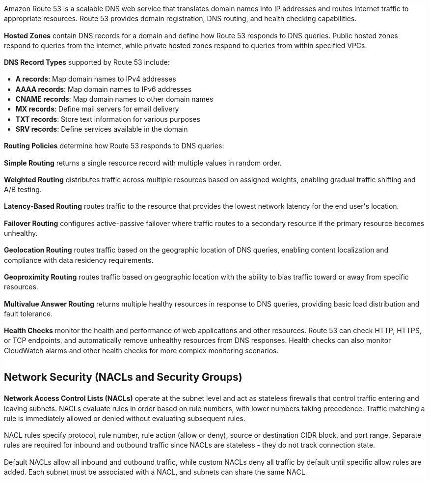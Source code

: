 Amazon Route 53 is a scalable DNS web service that translates domain names into IP addresses and routes internet traffic to appropriate resources. Route 53 provides domain registration, DNS routing, and health checking capabilities.

**Hosted Zones** contain DNS records for a domain and define how Route 53 responds to DNS queries. Public hosted zones respond to queries from the internet, while private hosted zones respond to queries from within specified VPCs.

**DNS Record Types** supported by Route 53 include:

- **A records**: Map domain names to IPv4 addresses
- **AAAA records**: Map domain names to IPv6 addresses
- **CNAME records**: Map domain names to other domain names
- **MX records**: Define mail servers for email delivery
- **TXT records**: Store text information for various purposes
- **SRV records**: Define services available in the domain

**Routing Policies** determine how Route 53 responds to DNS queries:

**Simple Routing** returns a single resource record with multiple values in random order.

**Weighted Routing** distributes traffic across multiple resources based on assigned weights, enabling gradual traffic shifting and A/B testing.

**Latency-Based Routing** routes traffic to the resource that provides the lowest network latency for the end user's location.

**Failover Routing** configures active-passive failover where traffic routes to a secondary resource if the primary resource becomes unhealthy.

**Geolocation Routing** routes traffic based on the geographic location of DNS queries, enabling content localization and compliance with data residency requirements.

**Geoproximity Routing** routes traffic based on geographic location with the ability to bias traffic toward or away from specific resources.

**Multivalue Answer Routing** returns multiple healthy resources in response to DNS queries, providing basic load distribution and fault tolerance.

**Health Checks** monitor the health and performance of web applications and other resources. Route 53 can check HTTP, HTTPS, or TCP endpoints, and automatically remove unhealthy resources from DNS responses. Health checks can also monitor CloudWatch alarms and other health checks for more complex monitoring scenarios.

## Network Security (NACLs and Security Groups)

**Network Access Control Lists (NACLs)** operate at the subnet level and act as stateless firewalls that control traffic entering and leaving subnets. NACLs evaluate rules in order based on rule numbers, with lower numbers taking precedence. Traffic matching a rule is immediately allowed or denied without evaluating subsequent rules.

NACL rules specify protocol, rule number, rule action (allow or deny), source or destination CIDR block, and port range. Separate rules are required for inbound and outbound traffic since NACLs are stateless - they do not track connection state.

Default NACLs allow all inbound and outbound traffic, while custom NACLs deny all traffic by default until specific allow rules are added. Each subnet must be associated with a NACL, and subnets can share the same NACL.
